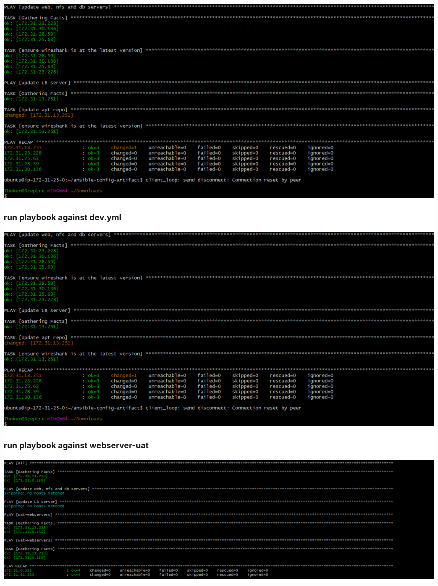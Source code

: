![alt text](<image/playbook against site.yml.png>)

### run playbook against dev.yml

![alt text](<image/playbook against site.yml.png>)

### run playbook against webserver-uat

![alt text](<image/runplay book against webserver uat.png>)
